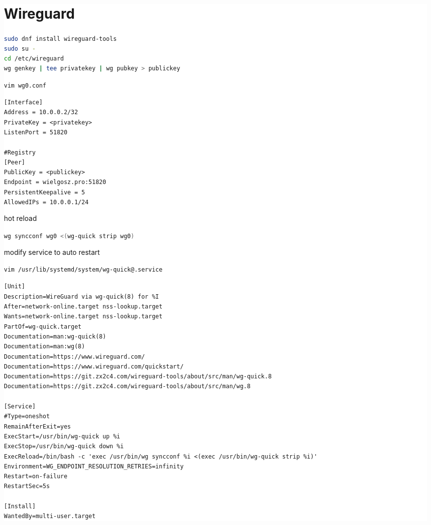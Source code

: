 





# Wireguard
```bash
sudo dnf install wireguard-tools
sudo su -
cd /etc/wireguard
wg genkey | tee privatekey | wg pubkey > publickey
```

```bash
vim wg0.conf
```

```
[Interface]
Address = 10.0.0.2/32
PrivateKey = <privatekey>
ListenPort = 51820

#Registry
[Peer]
PublicKey = <publickey>
Endpoint = wielgosz.pro:51820
PersistentKeepalive = 5
AllowedIPs = 10.0.0.1/24
```

hot reload
```bash
wg syncconf wg0 <(wg-quick strip wg0)
```

modify service to auto restart
```bash
vim /usr/lib/systemd/system/wg-quick@.service
```

```
[Unit]
Description=WireGuard via wg-quick(8) for %I
After=network-online.target nss-lookup.target
Wants=network-online.target nss-lookup.target
PartOf=wg-quick.target
Documentation=man:wg-quick(8)
Documentation=man:wg(8)
Documentation=https://www.wireguard.com/
Documentation=https://www.wireguard.com/quickstart/
Documentation=https://git.zx2c4.com/wireguard-tools/about/src/man/wg-quick.8
Documentation=https://git.zx2c4.com/wireguard-tools/about/src/man/wg.8

[Service]
#Type=oneshot
RemainAfterExit=yes
ExecStart=/usr/bin/wg-quick up %i
ExecStop=/usr/bin/wg-quick down %i
ExecReload=/bin/bash -c 'exec /usr/bin/wg syncconf %i <(exec /usr/bin/wg-quick strip %i)'
Environment=WG_ENDPOINT_RESOLUTION_RETRIES=infinity
Restart=on-failure
RestartSec=5s

[Install]
WantedBy=multi-user.target

```
